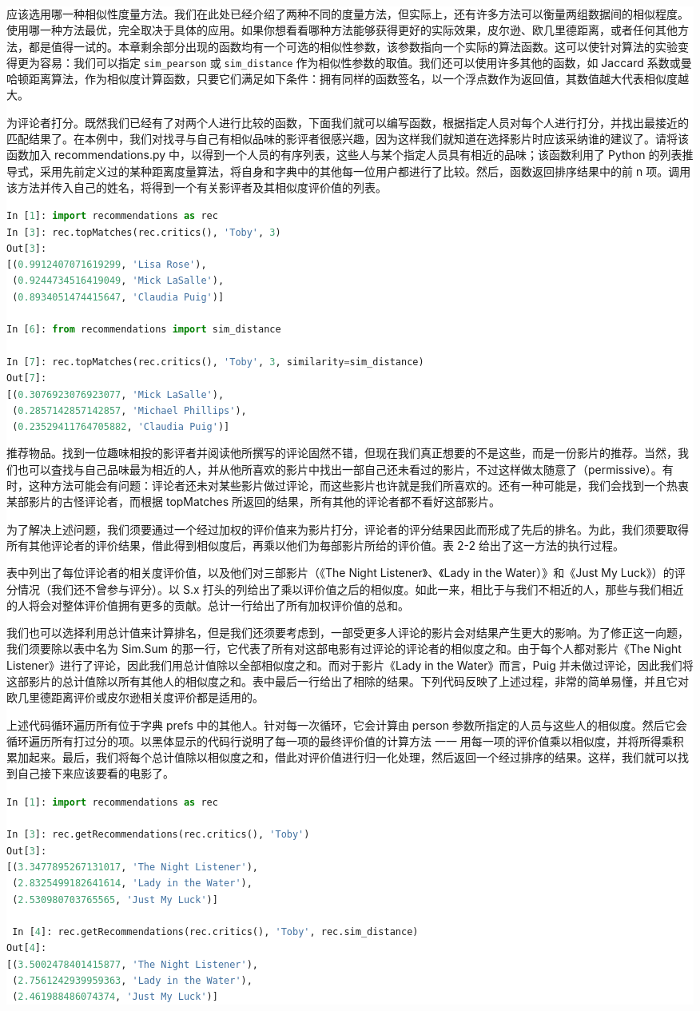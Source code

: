 应该选用哪一种相似性度量方法。我们在此处已经介绍了两种不同的度量方法，但实际上，还有许多方法可以衡量两组数据间的相似程度。使用哪一种方法最优，完全取决于具体的应用。如果你想看看哪种方法能够获得更好的实际效果，皮尔逊、欧几里德距离，或者任何其他方法，都是值得一试的。本章剩余部分出现的函数均有一个可选的相似性参数，该参数指向一个实际的算法函数。这可以使针对算法的实验变得更为容易：我们可以指定 `sim_pearson` 或 `sim_distance` 作为相似性参数的取值。我们还可以使用许多其他的函数，如 Jaccard 系数或曼哈顿距离算法，作为相似度计算函数，只要它们满足如下条件：拥有同样的函数签名，以一个浮点数作为返回值，其数值越大代表相似度越大。

为评论者打分。既然我们已经有了对两个人进行比较的函数，下面我们就可以编写函数，根据指定人员对每个人进行打分，并找出最接近的匹配结果了。在本例中，我们对找寻与自己有相似品味的影评者很感兴趣，因为这样我们就知道在选择影片时应该采纳谁的建议了。请将该函数加入 recommendations.py 中，以得到一个人员的有序列表，这些人与某个指定人员具有相近的品味；该函数利用了 Python 的列表推导式，采用先前定义过的某种距离度量算法，将自身和字典中的其他每一位用户都进行了比较。然后，函数返回排序结果中的前 n 项。调用该方法并传入自己的姓名，将得到一个有关影评者及其相似度评价值的列表。

```py
In [1]: import recommendations as rec
In [3]: rec.topMatches(rec.critics(), 'Toby', 3)
Out[3]:
[(0.9912407071619299, 'Lisa Rose'),
 (0.9244734516419049, 'Mick LaSalle'),
 (0.8934051474415647, 'Claudia Puig')]

In [6]: from recommendations import sim_distance

In [7]: rec.topMatches(rec.critics(), 'Toby', 3, similarity=sim_distance)
Out[7]:
[(0.3076923076923077, 'Mick LaSalle'),
 (0.2857142857142857, 'Michael Phillips'),
 (0.23529411764705882, 'Claudia Puig')]
```

推荐物品。找到一位趣味相投的影评者并阅读他所撰写的评论固然不错，但现在我们真正想要的不是这些，而是一份影片的推荐。当然，我们也可以査找与自己品味最为相近的人，并从他所喜欢的影片中找出一部自己还未看过的影片，不过这样做太随意了（permissive）。有时，这种方法可能会有问题：评论者还未对某些影片做过评论，而这些影片也许就是我们所喜欢的。还有一种可能是，我们会找到一个热衷某部影片的古怪评论者，而根据 topMatches 所返回的结果，所有其他的评论者都不看好这部影片。

为了解决上述问题，我们须要通过一个经过加权的评价值来为影片打分，评论者的评分结果因此而形成了先后的排名。为此，我们须要取得所有其他评论者的评价结果，借此得到相似度后，再乘以他们为毎部影片所给的评价值。表 2-2 给出了这一方法的执行过程。

表中列出了每位评论者的相关度评价值，以及他们对三部影片（《The Night Listener》、《Lady in the Water）》和《Just My Luck》）的评分情况（我们还不曾参与评分）。以 S.x 打头的列给出了乘以评价值之后的相似度。如此一来，相比于与我们不相近的人，那些与我们相近的人将会对整体评价值拥有更多的贡献。总计一行给出了所有加权评价值的总和。

我们也可以选择利用总计值来计算排名，但是我们还须要考虑到，一部受更多人评论的影片会对结果产生更大的影响。为了修正这一向题，我们须要除以表中名为 Sim.Sum 的那一行，它代表了所有对这部电影有过评论的评论者的相似度之和。由于每个人都对影片《The Night Listener》进行了评论，因此我们用总计值除以全部相似度之和。而对于影片《Lady in the Water》而言，Puig 并未做过评论，因此我们将这部影片的总计值除以所有其他人的相似度之和。表中最后一行给出了相除的结果。下列代码反映了上述过程，非常的简单易懂，并且它对欧几里德距离评价或皮尔逊相关度评价都是适用的。

上述代码循环遍历所有位于字典 prefs 中的其他人。针对每一次循环，它会计算由 person 参数所指定的人员与这些人的相似度。然后它会循环遍历所有打过分的项。以黑体显示的代码行说明了每一项的最终评价值的计算方法 一一 用每一项的评价值乘以相似度，并将所得乘积累加起来。最后，我们将每个总计值除以相似度之和，借此对评价值进行归一化处理，然后返回一个经过排序的结果。这样，我们就可以找到自己接下来应该要看的电影了。

```py
In [1]: import recommendations as rec

In [3]: rec.getRecommendations(rec.critics(), 'Toby')
Out[3]:
[(3.3477895267131017, 'The Night Listener'),
 (2.8325499182641614, 'Lady in the Water'),
 (2.530980703765565, 'Just My Luck')]
 
 In [4]: rec.getRecommendations(rec.critics(), 'Toby', rec.sim_distance)
Out[4]:
[(3.5002478401415877, 'The Night Listener'),
 (2.7561242939959363, 'Lady in the Water'),
 (2.461988486074374, 'Just My Luck')]
```
